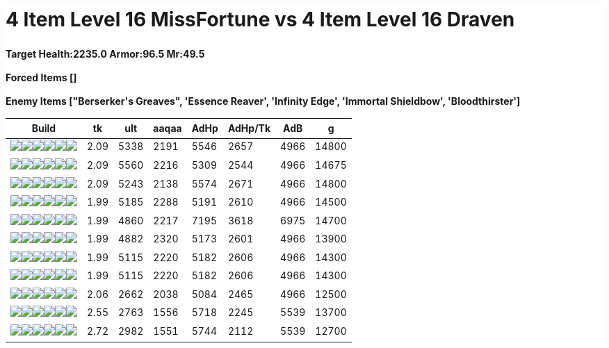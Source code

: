 


























































# 4 Item Level 16 MissFortune vs 4 Item Level 16 Draven

**Target Health:2235.0 Armor:96.5 Mr:49.5**


**Forced Items []**


**Enemy Items ["Berserker's Greaves", 'Essence Reaver', 'Infinity Edge', 'Immortal Shieldbow', 'Bloodthirster']**




Build | tk | ult | aaqaa | AdHp | AdHp/Tk | AdB | g
-|-|-|-|-|-|-|-
![](/item/6672.png)![](/item/3142.png)![](/item/3004.png)![](/item/3072.png)![](/item/1038.png)![](/item/1038.png)|2.09|5338|2191|5546|2657|4966|14800
![](/item/6672.png)![](/item/3142.png)![](/item/3036.png)![](/item/3074.png)![](/item/1038.png)![](/item/1037.png)|2.09|5560|2216|5309|2544|4966|14675
![](/item/6672.png)![](/item/3142.png)![](/item/3072.png)![](/item/3508.png)![](/item/1038.png)![](/item/1038.png)|2.09|5243|2138|5574|2671|4966|14800
![](/item/6672.png)![](/item/3142.png)![](/item/3095.png)![](/item/6694.png)![](/item/1053.png)![](/item/1038.png)|1.99|5185|2288|5191|2610|4966|14500
![](/item/6672.png)![](/item/3142.png)![](/item/3095.png)![](/item/6673.png)![](/item/1038.png)![](/item/1038.png)|1.99|4860|2217|7195|3618|6975|14700
![](/item/6672.png)![](/item/3142.png)![](/item/3095.png)![](/item/6695.png)![](/item/1053.png)![](/item/1038.png)|1.99|4882|2320|5173|2601|4966|13900
![](/item/6672.png)![](/item/3142.png)![](/item/3095.png)![](/item/6693.png)![](/item/1053.png)![](/item/1038.png)|1.99|5115|2220|5182|2606|4966|14300
![](/item/6672.png)![](/item/3142.png)![](/item/3095.png)![](/item/6696.png)![](/item/1053.png)![](/item/1038.png)|1.99|5115|2220|5182|2606|4966|14300
![](/item/3095.png)![](/item/3006.png)![](/item/6672.png)![](/item/3124.png)![](/item/1053.png)![](/item/1038.png)|2.06|2662|2038|5084|2465|4966|12500
![](/item/3095.png)![](/item/3115.png)![](/item/6672.png)![](/item/6632.png)![](/item/1001.png)![](/item/1053.png)|2.55|2763|1556|5718|2245|5539|13700
![](/item/3095.png)![](/item/3006.png)![](/item/3161.png)![](/item/6672.png)![](/item/1053.png)![](/item/1038.png)|2.72|2982|1551|5744|2112|5539|12700